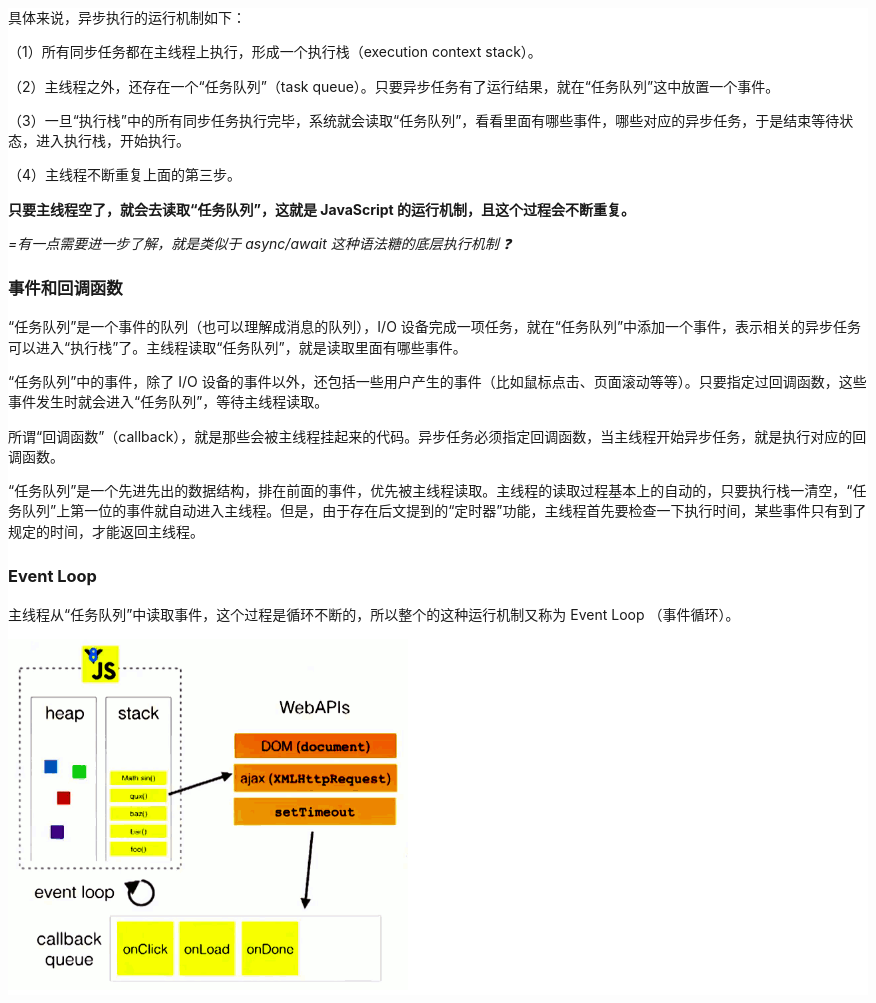具体来说，异步执行的运行机制如下：

（1）所有同步任务都在主线程上执行，形成一个执行栈（execution context stack）。

（2）主线程之外，还存在一个“任务队列”（task queue）。只要异步任务有了运行结果，就在“任务队列”这中放置一个事件。

（3）一旦“执行栈”中的所有同步任务执行完毕，系统就会读取“任务队列”，看看里面有哪些事件，哪些对应的异步任务，于是结束等待状态，进入执行栈，开始执行。

（4）主线程不断重复上面的第三步。

**只要主线程空了，就会去读取“任务队列”，这就是 JavaScript 的运行机制，且这个过程会不断重复。**

*=有一点需要进一步了解，就是类似于 async/await 这种语法糖的底层执行机制 ❓*

### 事件和回调函数

“任务队列”是一个事件的队列（也可以理解成消息的队列），I/O 设备完成一项任务，就在“任务队列”中添加一个事件，表示相关的异步任务可以进入“执行栈”了。主线程读取“任务队列”，就是读取里面有哪些事件。

“任务队列”中的事件，除了 I/O 设备的事件以外，还包括一些用户产生的事件（比如鼠标点击、页面滚动等等）。只要指定过回调函数，这些事件发生时就会进入“任务队列”，等待主线程读取。

所谓“回调函数”（callback），就是那些会被主线程挂起来的代码。异步任务必须指定回调函数，当主线程开始异步任务，就是执行对应的回调函数。

“任务队列”是一个先进先出的数据结构，排在前面的事件，优先被主线程读取。主线程的读取过程基本上的自动的，只要执行栈一清空，“任务队列”上第一位的事件就自动进入主线程。但是，由于存在后文提到的“定时器”功能，主线程首先要检查一下执行时间，某些事件只有到了规定的时间，才能返回主线程。

### Event Loop

主线程从“任务队列”中读取事件，这个过程是循环不断的，所以整个的这种运行机制又称为 Event Loop （事件循环）。

<img src="./imgs/ajax-5.png" width="400" />
